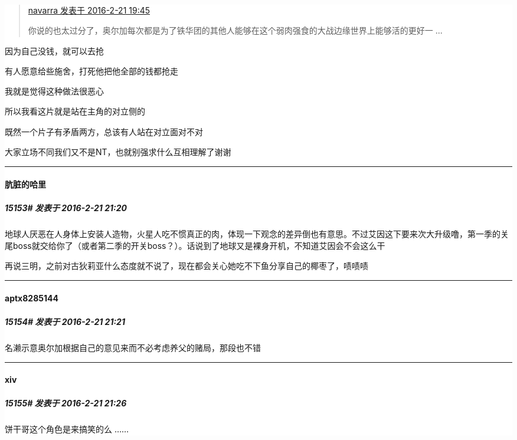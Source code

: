 

<blockquote><a href="httphttps://bbs.saraba1st.com/2b/forum.php?mod=redirect&amp;goto=findpost&amp;pid=31629359&amp;ptid=1148153" target="_blank">navarra 发表于 2016-2-21 19:45</a>

你说的也太过分了，奥尔加每次都是为了铁华团的其他人能够在这个弱肉强食的大战边缘世界上能够活的更好一 ...</blockquote>
因为自己没钱，就可以去抢

有人愿意给些施舍，打死他把他全部的钱都抢走

我就是觉得这种做法很恶心

所以我看这片就是站在主角的对立侧的

既然一个片子有矛盾两方，总该有人站在对立面对不对

大家立场不同我们又不是NT，也就别强求什么互相理解了谢谢







*****

####  肮脏的哈里  
##### 15153#       发表于 2016-2-21 21:20




地球人厌恶在人身体上安装人造物，火星人吃不惯真正的肉，体现一下观念的差异倒也有意思。不过艾因这下要来次大升级噜，第一季的关尾boss就交给你了（或者第二季的开关boss？）。话说到了地球又是裸身开机，不知道艾因会不会这么干


再说三明，之前对古狄莉亚什么态度就不说了，现在都会关心她吃不下鱼分享自己的椰枣了，啧啧啧







*****

####  aptx8285144  
##### 15154#       发表于 2016-2-21 21:21




名濑示意奥尔加根据自己的意见来而不必考虑养父的赌局，那段也不错







*****

####  xiv  
##### 15155#       发表于 2016-2-21 21:26




饼干哥这个角色是来搞笑的么 ……

